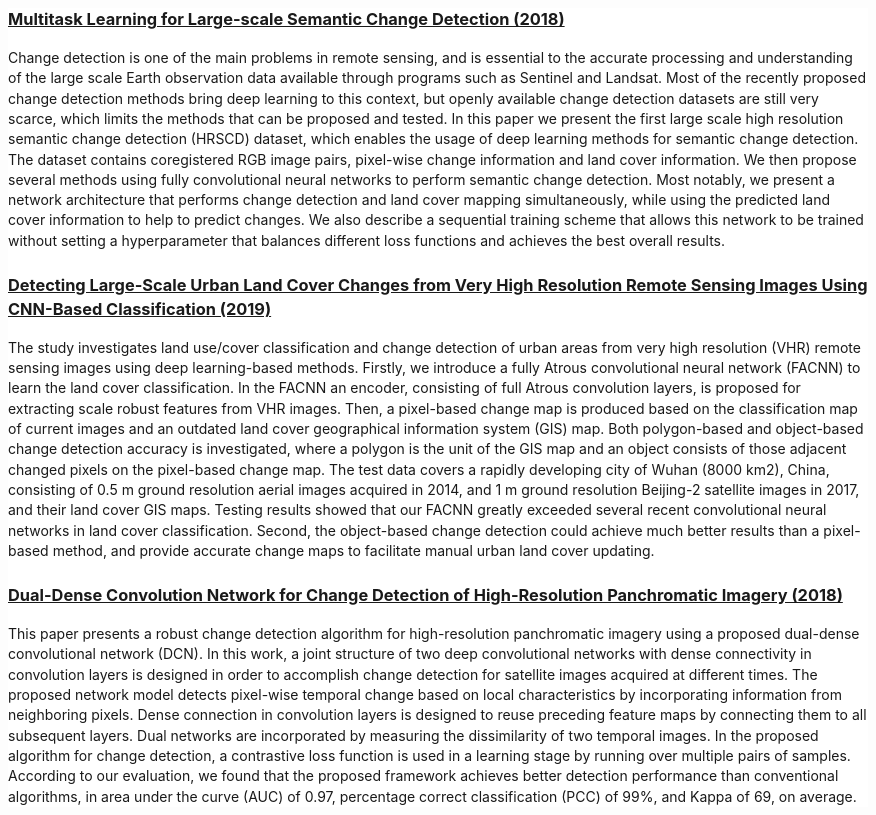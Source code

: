 [100]: https://www.google.com/url?sa=t&rct=j&q=&esrc=s&source=web&cd=&ved=2ahUKEwjc79_jqvLqAhWDGewKHd9ZB5gQFjABegQIARAB&url=https%3A%2F%2Fwww.mdpi.com%2F2072-4292%2F11%2F3%2F240%2Fpdf&usg=AOvVaw3IaItVELvrq8jVpGl3uQ8K

### [Multitask Learning for Large-scale Semantic Change Detection (2018)][99]

Change detection is one of the main problems in remote sensing, and is essential
to the accurate processing and understanding of the large scale Earth
observation data available through programs such as Sentinel and Landsat. Most
of the recently proposed change detection methods bring deep learning to this
context, but openly available change detection datasets are still very scarce,
which limits the methods that can be proposed and tested. In this paper we
present the first large scale high resolution semantic change detection (HRSCD)
dataset, which enables the usage of deep learning methods for semantic change
detection. The dataset contains coregistered RGB image pairs, pixel-wise change
information and land cover information. We then propose several methods using
fully convolutional neural networks to perform semantic change detection. Most
notably, we present a network architecture that performs change detection and
land cover mapping simultaneously, while using the predicted land cover
information to help to predict changes. We also describe a sequential training
scheme that allows this network to be trained without setting a hyperparameter
that balances different loss functions and achieves the best overall results.

[99]: https://arxiv.org/abs/1810.08452

### [Detecting Large-Scale Urban Land Cover Changes from Very High Resolution Remote Sensing Images Using CNN-Based Classification (2019)][98]

 The study investigates land use/cover classification and change detection of
 urban areas from very high resolution (VHR) remote sensing images using deep
 learning-based methods. Firstly, we introduce a fully Atrous convolutional
 neural network (FACNN) to learn the land cover classification. In the FACNN
 an encoder, consisting of full Atrous convolution layers, is proposed for
 extracting scale robust features from VHR images. Then, a pixel-based change
 map is produced based on the classification map of current images and an
 outdated land cover geographical information system (GIS) map. Both
 polygon-based and object-based change detection accuracy is investigated,
 where a polygon is the unit of the GIS map and an object consists of those
 adjacent changed pixels on the pixel-based change map. The test data covers a
 rapidly developing city of Wuhan (8000 km2), China, consisting of 0.5 m ground
 resolution aerial images acquired in 2014, and 1 m ground resolution Beijing-2
 satellite images in 2017, and their land cover GIS maps. Testing results showed
 that our FACNN greatly exceeded several recent convolutional neural networks in
 land cover classification. Second, the object-based change detection could
 achieve much better results than a pixel-based method, and provide accurate
 change maps to facilitate manual urban land cover updating.

[98]: https://www.mdpi.com/2220-9964/8/4/189

### [Dual-Dense Convolution Network for Change Detection of High-Resolution Panchromatic Imagery (2018)][97]

This paper presents a robust change detection algorithm for high-resolution
panchromatic imagery using a proposed dual-dense convolutional network (DCN). In
this work, a joint structure of two deep convolutional networks with dense
connectivity in convolution layers is designed in order to accomplish change
detection for satellite images acquired at different times. The proposed network
model detects pixel-wise temporal change based on local characteristics by
incorporating information from neighboring pixels. Dense connection in
convolution layers is designed to reuse preceding feature maps by connecting
them to all subsequent layers. Dual networks are incorporated by measuring the
dissimilarity of two temporal images. In the proposed algorithm for change
detection, a contrastive loss function is used in a learning stage by running
over multiple pairs of samples. According to our evaluation, we found that the
proposed framework achieves better detection performance than conventional
algorithms, in area under the curve (AUC) of 0.97, percentage correct
classification (PCC) of 99%, and Kappa of 69, on average.


[157]: https://www.researchgate.net/publication/334279066_A_survey_on_Image_Data_Augmentation_for_Deep_Learning/link/5d20d9f3458515c11c18cb90/download
[141]: https://arxiv.org/abs/2008.02454
[131]: https://arxiv.org/pdf/2001.05130.pdf
[159]: https://arxiv.org/pdf/2004.07018.pdf
[158]: https://arxiv.org/abs/2001.04269
[148]: https://arxiv.org/pdf/2004.11482.pdf
[144]: https://arxiv.org/abs/2005.10821
[145]: https://www.researchgate.net/publication/341685541_LANet_Local_Attention_Embedding_to_Improve_the_Semantic_Segmentation_of_Remote_Sensing_Images
[143]: https://arxiv.org/abs/2008.00490
[157]: https://www.researchgate.net/publication/340344151_Transfer_Change_Rules_from_Recurrent_Fully_Convolutional_Networks_for_Hyperspectral_Unmanned_Aerial_Vehicle_Images_without_Ground_Truth_Data/link/5e886347a6fdcca789f190b7/download
[156]: https://ieeexplore.ieee.org/abstract/document/8952681
[155]: https://www.mdpi.com/2072-4292/12/5/799/htm
[154]: https://sci-hub.tw/10.1080/07038992.2020.1783993
[153]: https://arxiv.org/abs/2006.09225
[152]: https://www.mdpi.com/2072-4292/12/15/2460
[151]: https://arxiv.org/pdf/1912.08628.pdf
[150]: https://sci-hub.tw/10.1109/tgrs.2019.2901945
[149]: https://arxiv.org/abs/2005.10986
[147]: https://sci-hub.se/10.1109/tgrs.2011.2171493
[146]: https://sci-hub.tw/10.1109/jstars.2017.2712119
[123]: https://arxiv.org/pdf/2005.14376.pdf
[122]: https://arxiv.org/abs/2007.02565
[133]: https://sci-hub.tw/10.1080/01431161.2017.1371861
[134]: https://sci-hub.tw/10.1109/tgrs.2018.2872509
[135]: https://www.researchgate.net/publication/337449331_Differentially_Deep_Subspace_Representation_for_Unsupervised_Change_Detection_of_SAR_Images
[139]: https://www.researchgate.net/publication/342229780_DSDANet_Deep_Siamese_Domain_Adaptation_Convolutional_Neural_Network_for_Cross-domain_Change_Detection
[140]: https://www.researchgate.net/publication/338144403_Change_Detection_in_Multisource_VHR_Images_via_Deep_Siamese_Convolutional_Multiple-Layers_Recurrent_Neural_Network
[136]: https://www.researchgate.net/publication/338033327_Unsupervised_Change_Detection_in_Multi-temporal_VHR_Images_Based_on_Deep_Kernel_PCA_Convolutional_Mapping_Network
[137]:  https://www.researchgate.net/publication/335722445_Toward_Generalized_Change_Detection_on_Planetary_Surfaces_With_Convolutional_Autoencoders_and_Transfer_Learning
[138]: https://www.mdpi.com/2072-4292/11/11/1382/htm
[121]: https://www.google.com/url?sa=t&rct=j&q=&esrc=s&source=web&cd=&cad=rja&uact=8&ved=2ahUKEwiNpL6M5PTqAhUJ2KQKHX_yA5EQFjAHegQIBxAB&url=https%3A%2F%2Fwww.mdpi.com%2F2072-4292%2F12%2F10%2F1688%2Fpdf&usg=AOvVaw3cQq-rIhdtJpFUR-2bCIIO
[119]: https://sci-hub.tw/10.1109/tii.2018.2873492
[118]: https://www.researchgate.net/publication/307610359_Feature-Level_Change_Detection_Using_Deep_Representation_and_Feature_Change_Analysis_for_Multispectral_Imagery
[117]: https://sci-hub.tw/10.1016/j.patcog.2017.01.002
[116]: https://www.google.com/url?sa=t&rct=j&q=&esrc=s&source=web&cd=&ved=2ahUKEwid5brO4vTqAhUE3qQKHaiwChkQFjABegQIBhAB&url=http%3A%2F%2Fwww.mdpi.com%2F2072-4292%2F9%2F5%2F435%2Fpdf&usg=AOvVaw1NT74-U4Y-59CTdItq-CrR
[115]: https://www.google.com/url?sa=t&rct=j&q=&esrc=s&source=web&cd=&cad=rja&uact=8&ved=2ahUKEwjDkLDD4_TqAhWJM-wKHc2FChUQFjACegQIBhAB&url=http%3A%2F%2Foa.ee.tsinghua.edu.cn%2F~zhangyujin%2FDownload-Paper%2FE224%3DTKDE-13.pdf&usg=AOvVaw2ZePbKt-ByYkhSGdM628JK
[114]: https://www.microsoft.com/en-us/research/wp-content/uploads/2013/01/svd_v2.pdf
[113]: https://sci-hub.tw/10.1016/j.isprsjprs.2017.05.001
[112]: https://sci-hub.tw/10.1109/jstars.2018.2887108
[111]: https://sci-hub.tw/10.1109/tgrs.2019.2913095
[110]: https://sci-hub.tw/10.1109/91.811242
[109]: https://www.google.com/url?sa=t&rct=j&q=&esrc=s&source=web&cd=&cad=rja&uact=8&ved=2ahUKEwiyrPLNgvXqAhXcIMUKHZ7sBbMQFjABegQIBhAB&url=https%3A%2F%2Fwww.mdpi.com%2F2072-4292%2F11%2F3%2F258%2Fpdf&usg=AOvVaw2yWc5K3Y-K4lvtQcwVvXcD
[108]: https://sci-hub.tw/10.1016/j.jvcir.2019.102585s
[107]: https://watermark.silverchair.com/nwx106.pdf?token=AQECAHi208BE49Ooan9kkhW_Ercy7Dm3ZL_9Cf3qfKAc485ysgAAAp4wggKaBgkqhkiG9w0BBwagggKLMIIChwIBADCCAoAGCSqGSIb3DQEHATAeBglghkgBZQMEAS4wEQQMxUpF6HHLo9cpMCpkAgEQgIICUeqX5iIfxQxy8bJFcWAKBtf8ttlb-oKLc_OvfRE-pkQeAfQszKOFiGv3blyW3Ej-9ultPYj3XAPkEHL1nXwxOrWJ-AmJpVczKuAc7Zw1vqkWyPZz30nVZhA6iut2IuqCSAYqlBpyQKmunheBRz6QHtmiin_9P5qo7yT0unHMXiQOeakK9a_aTIeLwVaQjtIFxvrSYdUCB6cDJ2mfrMFpjqLQlKLoLFXZqlPdfEzrYZTmioPhN2siXcwnlU17cORyC6tlHIP9LopQ2zJt3IsmMmRCsdt5iOd47O3bNIshzO0dfxpO2VfebLWSa9FxJQIENdQYrVXAl43D5Qf_NTF71AI61qjFXh3EDe_AOAJeF-9-pFtpCZM5VRqJ2mpRmePBfkN7iUrkEpXbbM2rN34zamx_XMft9-uOwC2K1bHOHJl9yKDKPujUpgz82mIidwfsHESjv0G9lq_Whfv6DHiU-Di94wY6SKNnElzJe4zJ7mqumABbBmMQeuRUcjRsDMCDb8ravc0TuOXgUoK9HPu4ev7HNlc3xTzut2aNkKe-xec-PWpQYpmDlRVO9cI3FFklg9_zw-jn5mmEYQTz3aEmUWSRkcPY18ZzPuIZOrcZnbiBsjTeermUWCKMNwjSUWJXBjmzheNu9KxSpvtHcpb9PwCgY-f9x8X__DWJ3NOMRjKxSFTV3QqDNRbQDADhPhahsL-Ku8lefKn2VFXkmlne03t7zKqi--K3hgD3BzqgKqUXRDY6Ufgmj34_iwc6_VVZQ_KmNhJeC39ft11MF3oZ0-3U
[106]: https://pdfs.semanticscholar.org/9a7e/7864c2a9bcbb521c617c6f6678a7bfbb5a28.pdf
[103]: https://sci-hub.tw/10.1007/s11045-015-0370-3
[102]: https://sci-hub.tw/10.1109/bigmm.2015.13
[120]: https://www.researchgate.net/publication/339048512_PGA-SiamNet_Pyramid_Feature-Based_Attention-Guided_Siamese_Network_for_Remote_Sensing_Orthoimagery_Building_Change_Detection
[101]: https://pdfs.semanticscholar.org/fa6f/19a1c4a8cb1f30e5af13a010941ad03f0098.pdf
[97]: https://www.mdpi.com/2076-3417/8/10/1785
[96]: https://arxiv.org/abs/1905.01662
[95]: https://arxiv.org/pdf/2003.06583.pdf
[94]: https://arxiv.org/pdf/2004.00786.pdf